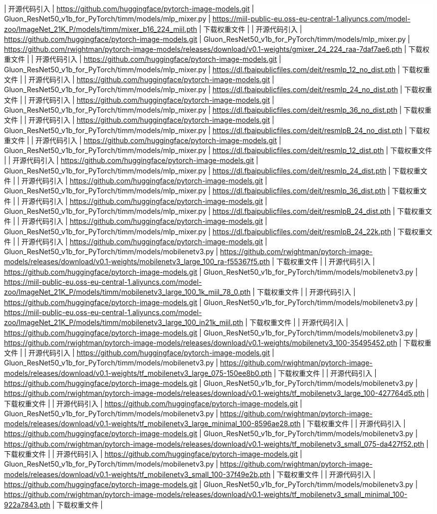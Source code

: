 | 开源代码引入 | https://github.com/huggingface/pytorch-image-models.git | Gluon_ResNet50_v1b_for_PyTorch/timm/models/mlp_mixer.py                 | https://miil-public-eu.oss-eu-central-1.aliyuncs.com/model-zoo/ImageNet_21K_P/models/timm/mixer_b16_224_miil.pth                 | 下载权重文件 |
| 开源代码引入 | https://github.com/huggingface/pytorch-image-models.git | Gluon_ResNet50_v1b_for_PyTorch/timm/models/mlp_mixer.py                 | https://github.com/rwightman/pytorch-image-models/releases/download/v0.1-weights/gmixer_24_224_raa-7daf7ae6.pth                  | 下载权重文件 |
| 开源代码引入 | https://github.com/huggingface/pytorch-image-models.git | Gluon_ResNet50_v1b_for_PyTorch/timm/models/mlp_mixer.py                 | https://dl.fbaipublicfiles.com/deit/resmlp_12_no_dist.pth                                                                        | 下载权重文件 |
| 开源代码引入 | https://github.com/huggingface/pytorch-image-models.git | Gluon_ResNet50_v1b_for_PyTorch/timm/models/mlp_mixer.py                 | https://dl.fbaipublicfiles.com/deit/resmlp_24_no_dist.pth                                                                        | 下载权重文件 |
| 开源代码引入 | https://github.com/huggingface/pytorch-image-models.git | Gluon_ResNet50_v1b_for_PyTorch/timm/models/mlp_mixer.py                 | https://dl.fbaipublicfiles.com/deit/resmlp_36_no_dist.pth                                                                        | 下载权重文件 |
| 开源代码引入 | https://github.com/huggingface/pytorch-image-models.git | Gluon_ResNet50_v1b_for_PyTorch/timm/models/mlp_mixer.py                 | https://dl.fbaipublicfiles.com/deit/resmlpB_24_no_dist.pth                                                                       | 下载权重文件 |
| 开源代码引入 | https://github.com/huggingface/pytorch-image-models.git | Gluon_ResNet50_v1b_for_PyTorch/timm/models/mlp_mixer.py                 | https://dl.fbaipublicfiles.com/deit/resmlp_12_dist.pth                                                                           | 下载权重文件 |
| 开源代码引入 | https://github.com/huggingface/pytorch-image-models.git | Gluon_ResNet50_v1b_for_PyTorch/timm/models/mlp_mixer.py                 | https://dl.fbaipublicfiles.com/deit/resmlp_24_dist.pth                                                                           | 下载权重文件 |
| 开源代码引入 | https://github.com/huggingface/pytorch-image-models.git | Gluon_ResNet50_v1b_for_PyTorch/timm/models/mlp_mixer.py                 | https://dl.fbaipublicfiles.com/deit/resmlp_36_dist.pth                                                                           | 下载权重文件 |
| 开源代码引入 | https://github.com/huggingface/pytorch-image-models.git | Gluon_ResNet50_v1b_for_PyTorch/timm/models/mlp_mixer.py                 | https://dl.fbaipublicfiles.com/deit/resmlpB_24_dist.pth                                                                          | 下载权重文件 |
| 开源代码引入 | https://github.com/huggingface/pytorch-image-models.git | Gluon_ResNet50_v1b_for_PyTorch/timm/models/mlp_mixer.py                 | https://dl.fbaipublicfiles.com/deit/resmlpB_24_22k.pth                                                                           | 下载权重文件 |
| 开源代码引入 | https://github.com/huggingface/pytorch-image-models.git | Gluon_ResNet50_v1b_for_PyTorch/timm/models/mobilenetv3.py               | https://github.com/rwightman/pytorch-image-models/releases/download/v0.1-weights/mobilenetv3_large_100_ra-f55367f5.pth           | 下载权重文件 |
| 开源代码引入 | https://github.com/huggingface/pytorch-image-models.git | Gluon_ResNet50_v1b_for_PyTorch/timm/models/mobilenetv3.py               | https://miil-public-eu.oss-eu-central-1.aliyuncs.com/model-zoo/ImageNet_21K_P/models/timm/mobilenetv3_large_100_1k_miil_78_0.pth | 下载权重文件 |
| 开源代码引入 | https://github.com/huggingface/pytorch-image-models.git | Gluon_ResNet50_v1b_for_PyTorch/timm/models/mobilenetv3.py               | https://miil-public-eu.oss-eu-central-1.aliyuncs.com/model-zoo/ImageNet_21K_P/models/timm/mobilenetv3_large_100_in21k_miil.pth   | 下载权重文件 |
| 开源代码引入 | https://github.com/huggingface/pytorch-image-models.git | Gluon_ResNet50_v1b_for_PyTorch/timm/models/mobilenetv3.py               | https://github.com/rwightman/pytorch-image-models/releases/download/v0.1-weights/mobilenetv3_100-35495452.pth                    | 下载权重文件 |
| 开源代码引入 | https://github.com/huggingface/pytorch-image-models.git | Gluon_ResNet50_v1b_for_PyTorch/timm/models/mobilenetv3.py               | https://github.com/rwightman/pytorch-image-models/releases/download/v0.1-weights/tf_mobilenetv3_large_075-150ee8b0.pth           | 下载权重文件 |
| 开源代码引入 | https://github.com/huggingface/pytorch-image-models.git | Gluon_ResNet50_v1b_for_PyTorch/timm/models/mobilenetv3.py               | https://github.com/rwightman/pytorch-image-models/releases/download/v0.1-weights/tf_mobilenetv3_large_100-427764d5.pth           | 下载权重文件 |
| 开源代码引入 | https://github.com/huggingface/pytorch-image-models.git | Gluon_ResNet50_v1b_for_PyTorch/timm/models/mobilenetv3.py               | https://github.com/rwightman/pytorch-image-models/releases/download/v0.1-weights/tf_mobilenetv3_large_minimal_100-8596ae28.pth   | 下载权重文件 |
| 开源代码引入 | https://github.com/huggingface/pytorch-image-models.git | Gluon_ResNet50_v1b_for_PyTorch/timm/models/mobilenetv3.py               | https://github.com/rwightman/pytorch-image-models/releases/download/v0.1-weights/tf_mobilenetv3_small_075-da427f52.pth           | 下载权重文件 |
| 开源代码引入 | https://github.com/huggingface/pytorch-image-models.git | Gluon_ResNet50_v1b_for_PyTorch/timm/models/mobilenetv3.py               | https://github.com/rwightman/pytorch-image-models/releases/download/v0.1-weights/tf_mobilenetv3_small_100-37f49e2b.pth           | 下载权重文件 |
| 开源代码引入 | https://github.com/huggingface/pytorch-image-models.git | Gluon_ResNet50_v1b_for_PyTorch/timm/models/mobilenetv3.py               | https://github.com/rwightman/pytorch-image-models/releases/download/v0.1-weights/tf_mobilenetv3_small_minimal_100-922a7843.pth   | 下载权重文件 |